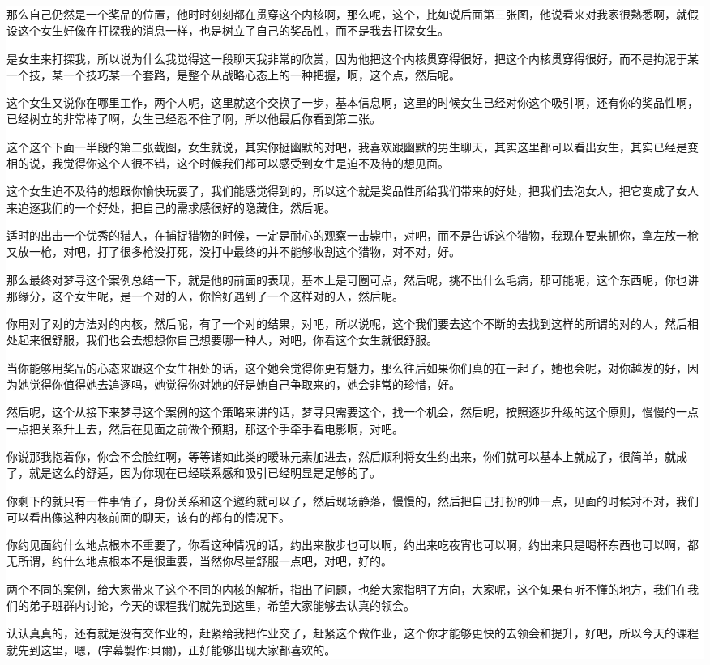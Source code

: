 那么自己仍然是一个奖品的位置，他时时刻刻都在贯穿这个内核啊，那么呢，这个，比如说后面第三张图，他说看来对我家很熟悉啊，就假设这个女生好像在打探我的消息一样，也是树立了自己的奖品性，而不是我去打探女生。

是女生来打探我，所以说为什么我觉得这一段聊天我非常的欣赏，因为他把这个内核贯穿得很好，把这个内核贯穿得很好，而不是拘泥于某一个技，某一个技巧某一个套路，是整个从战略心态上的一种把握，啊，这个点，然后呢。

这个女生又说你在哪里工作，两个人呢，这里就这个交换了一步，基本信息啊，这里的时候女生已经对你这个吸引啊，还有你的奖品性啊，已经树立的非常棒了啊，女生已经忍不住了啊，所以他最后你看到第二张。

这个这个下面一半段的第二张截图，女生就说，其实你挺幽默的对吧，我喜欢跟幽默的男生聊天，其实这里都可以看出女生，其实已经是变相的说，我觉得你这个人很不错，这个时候我们都可以感受到女生是迫不及待的想见面。

这个女生迫不及待的想跟你愉快玩耍了，我们能感觉得到的，所以这个就是奖品性所给我们带来的好处，把我们去泡女人，把它变成了女人来追逐我们的一个好处，把自己的需求感很好的隐藏住，然后呢。

适时的出击一个优秀的猎人，在捕捉猎物的时候，一定是耐心的观察一击毙中，对吧，而不是告诉这个猎物，我现在要来抓你，拿左放一枪又放一枪，对吧，打了很多枪没打死，没打中最终的并不能够收割这个猎物，对不对，好。

那么最终对梦寻这个案例总结一下，就是他的前面的表现，基本上是可圈可点，然后呢，挑不出什么毛病，那可能呢，这个东西呢，你也讲那缘分，这个女生呢，是一个对的人，你恰好遇到了一个这样对的人，然后呢。

你用对了对的方法对的内核，然后呢，有了一个对的结果，对吧，所以说呢，这个我们要去这个不断的去找到这样的所谓的对的人，然后相处起来很舒服，我们也会去想想你自己想要哪一种人，对吧，你看这个女生就很舒服。

当你能够用奖品的心态来跟这个女生相处的话，这个她会觉得你更有魅力，那么往后如果你们真的在一起了，她也会呢，对你越发的好，因为她觉得你值得她去追逐吗，她觉得你对她的好是她自己争取来的，她会非常的珍惜，好。

然后呢，这个从接下来梦寻这个案例的这个策略来讲的话，梦寻只需要这个，找一个机会，然后呢，按照逐步升级的这个原则，慢慢的一点一点把关系升上去，然后在见面之前做个预期，那这个手牵手看电影啊，对吧。

你说那我抱着你，你会不会脸红啊，等等诸如此类的暧昧元素加进去，然后顺利将女生约出来，你们就可以基本上就成了，很简单，就成了，就是这么的舒适，因为你现在已经联系感和吸引已经明显是足够的了。

你剩下的就只有一件事情了，身份关系和这个邀约就可以了，然后现场静落，慢慢的，然后把自己打扮的帅一点，见面的时候对不对，我们可以看出像这种内核前面的聊天，该有的都有的情况下。

你约见面约什么地点根本不重要了，你看这种情况的话，约出来散步也可以啊，约出来吃夜宵也可以啊，约出来只是喝杯东西也可以啊，都无所谓，约什么地点根本不是很重要，当然你尽量舒服一点吧，对吧，好的。

两个不同的案例，给大家带来了这个不同的内核的解析，指出了问题，也给大家指明了方向，大家呢，这个如果有听不懂的地方，我们在我们的弟子班群内讨论，今天的课程我们就先到这里，希望大家能够去认真的领会。

认认真真的，还有就是没有交作业的，赶紧给我把作业交了，赶紧这个做作业，这个你才能够更快的去领会和提升，好吧，所以今天的课程就先到这里，嗯，(字幕製作:貝爾)，正好能够出现大家都喜欢的。

